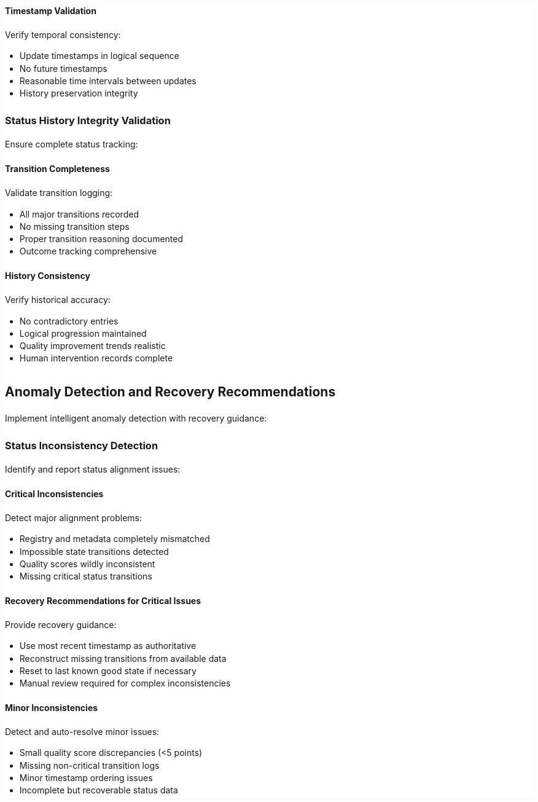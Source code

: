 #### Timestamp Validation
Verify temporal consistency:
- Update timestamps in logical sequence
- No future timestamps
- Reasonable time intervals between updates
- History preservation integrity

### Status History Integrity Validation
Ensure complete status tracking:

#### Transition Completeness
Validate transition logging:
- All major transitions recorded
- No missing transition steps
- Proper transition reasoning documented
- Outcome tracking comprehensive

#### History Consistency
Verify historical accuracy:
- No contradictory entries
- Logical progression maintained
- Quality improvement trends realistic
- Human intervention records complete

## Anomaly Detection and Recovery Recommendations

Implement intelligent anomaly detection with recovery guidance:

### Status Inconsistency Detection
Identify and report status alignment issues:

#### Critical Inconsistencies
Detect major alignment problems:
- Registry and metadata completely mismatched
- Impossible state transitions detected
- Quality scores wildly inconsistent
- Missing critical status transitions

#### Recovery Recommendations for Critical Issues
Provide recovery guidance:
- Use most recent timestamp as authoritative
- Reconstruct missing transitions from available data
- Reset to last known good state if necessary
- Manual review required for complex inconsistencies

#### Minor Inconsistencies
Detect and auto-resolve minor issues:
- Small quality score discrepancies (<5 points)
- Missing non-critical transition logs
- Minor timestamp ordering issues
- Incomplete but recoverable status data
